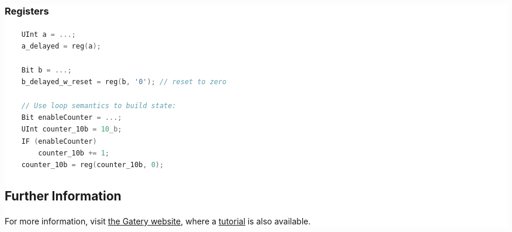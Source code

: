 ```cpp
```

### Registers

```cpp
    UInt a = ...;
    a_delayed = reg(a);

    Bit b = ...;
    b_delayed_w_reset = reg(b, '0'); // reset to zero

    // Use loop semantics to build state:
    Bit enableCounter = ...;
    UInt counter_10b = 10_b;
    IF (enableCounter)
        counter_10b += 1;
    counter_10b = reg(counter_10b, 0);    
```


## Further Information

For more information, visit [the Gatery website](https://synogate.com/gatery.html), where a [tutorial](https://synogate.com/gatery/gatery/tutorial/part1.html) is also available.


